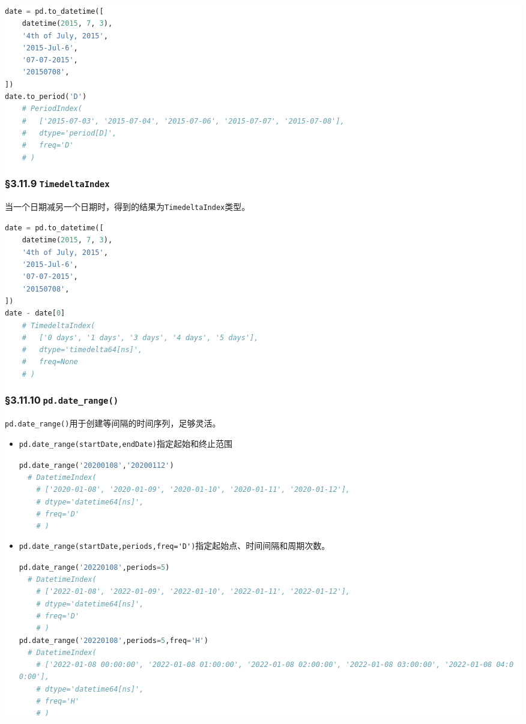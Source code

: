 ```python
date = pd.to_datetime([
    datetime(2015, 7, 3),
    '4th of July, 2015',
    '2015-Jul-6',
    '07-07-2015',
    '20150708',
])
date.to_period('D')
	# PeriodIndex(
    # 	['2015-07-03', '2015-07-04', '2015-07-06', '2015-07-07', '2015-07-08'],
	# 	dtype='period[D]',
    #	freq='D'
    # )
```

### §3.11.9 `TimedeltaIndex`

当一个日期减另一个日期时，得到的结果为`TimedeltaIndex`类型。

```python
date = pd.to_datetime([
    datetime(2015, 7, 3),
    '4th of July, 2015',
    '2015-Jul-6',
    '07-07-2015',
    '20150708',
])
date - date[0]
	# TimedeltaIndex(
    #	['0 days', '1 days', '3 days', '4 days', '5 days'], 
    #	dtype='timedelta64[ns]',
    #	freq=None
    # )
```

### §3.11.10 `pd.date_range()`

`pd.date_range()`用于创建等间隔的时间序列，足够灵活。

- `pd.date_range(startDate,endDate)`指定起始和终止范围

  ```python
  pd.date_range('20200108','20200112')
  	# DatetimeIndex(
      # ['2020-01-08', '2020-01-09', '2020-01-10', '2020-01-11', '2020-01-12'],
      # dtype='datetime64[ns]',
      # freq='D'
      # )
  ```

- `pd.date_range(startDate,periods,freq='D')`指定起始点、时间间隔和周期次数。

  ```python
  pd.date_range('20220108',periods=5)
  	# DatetimeIndex(
      #	['2022-01-08', '2022-01-09', '2022-01-10', '2022-01-11', '2022-01-12'],
      #	dtype='datetime64[ns]',
      #	freq='D'
      # )
  pd.date_range('20220108',periods=5,freq='H')
  	# DatetimeIndex(
      #	['2022-01-08 00:00:00', '2022-01-08 01:00:00', '2022-01-08 02:00:00', '2022-01-08 03:00:00', '2022-01-08 04:00:00'],
      # dtype='datetime64[ns]',
      # freq='H'
      # )
  ```